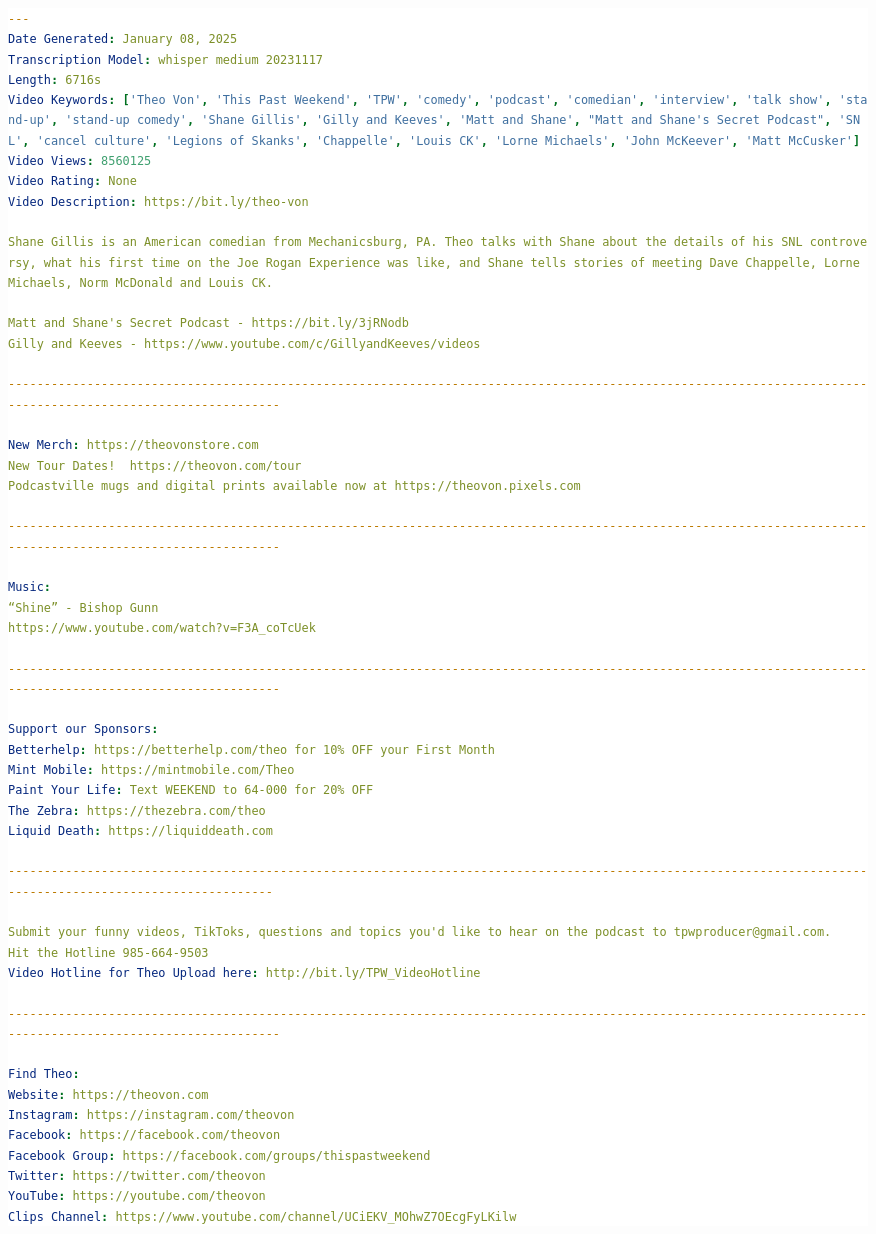 ```yaml
---
Date Generated: January 08, 2025
Transcription Model: whisper medium 20231117
Length: 6716s
Video Keywords: ['Theo Von', 'This Past Weekend', 'TPW', 'comedy', 'podcast', 'comedian', 'interview', 'talk show', 'stand-up', 'stand-up comedy', 'Shane Gillis', 'Gilly and Keeves', 'Matt and Shane', "Matt and Shane's Secret Podcast", 'SNL', 'cancel culture', 'Legions of Skanks', 'Chappelle', 'Louis CK', 'Lorne Michaels', 'John McKeever', 'Matt McCusker']
Video Views: 8560125
Video Rating: None
Video Description: https://bit.ly/theo-von 

Shane Gillis is an American comedian from Mechanicsburg, PA. Theo talks with Shane about the details of his SNL controversy, what his first time on the Joe Rogan Experience was like, and Shane tells stories of meeting Dave Chappelle, Lorne Michaels, Norm McDonald and Louis CK.

Matt and Shane's Secret Podcast - https://bit.ly/3jRNodb 
Gilly and Keeves - https://www.youtube.com/c/GillyandKeeves/videos

--------------------------------------------------------------------------------------------------------------------------------------------------------------

New Merch: https://theovonstore.com​
New Tour Dates!  https://theovon.com/tour
Podcastville mugs and digital prints available now at https://theovon.pixels.com 

--------------------------------------------------------------------------------------------------------------------------------------------------------------

Music: 
“Shine” - Bishop Gunn
https://www.youtube.com/watch?v=F3A_coTcUek

--------------------------------------------------------------------------------------------------------------------------------------------------------------

Support our Sponsors: 
Betterhelp: https://betterhelp.com/theo for 10% OFF your First Month
Mint Mobile: https://mintmobile.com/Theo  
Paint Your Life: Text WEEKEND to 64-000 for 20% OFF
The Zebra: https://thezebra.com/theo  
Liquid Death: https://liquiddeath.com 

------------------------------------------------------------------------------------------------------------------------------------------------------------- 

Submit your funny videos, TikToks, questions and topics you'd like to hear on the podcast to tpwproducer@gmail.com. 
Hit the Hotline 985-664-9503 
Video Hotline for Theo Upload here: http://bit.ly/TPW_VideoHotline 

--------------------------------------------------------------------------------------------------------------------------------------------------------------

Find Theo: 
Website: https://theovon.com 
Instagram: https://instagram.com/theovon
Facebook: https://facebook.com/theovon 
Facebook Group: https://facebook.com/groups/thispastweekend 
Twitter: https://twitter.com/theovon 
YouTube: https://youtube.com/theovon 
Clips Channel: https://www.youtube.com/channel/UCiEKV_MOhwZ7OEcgFyLKilw 

```